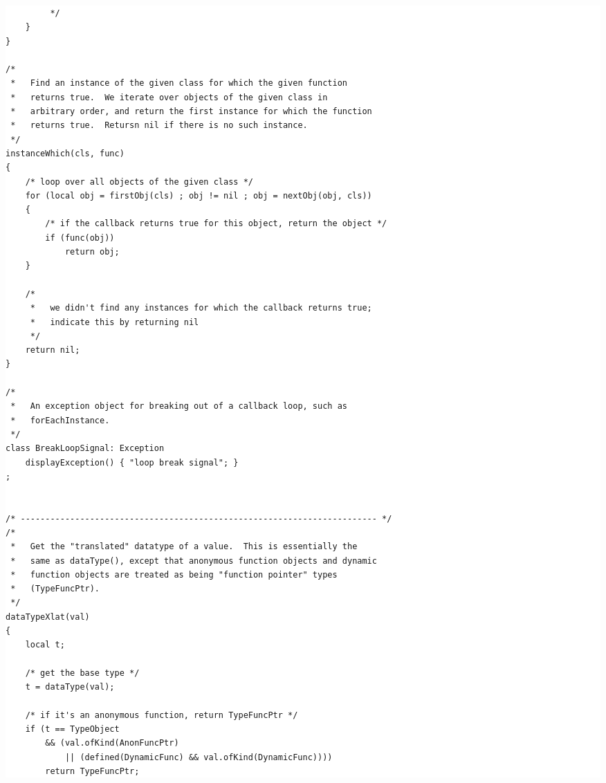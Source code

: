              */
        }
    }

    /*
     *   Find an instance of the given class for which the given function
     *   returns true.  We iterate over objects of the given class in
     *   arbitrary order, and return the first instance for which the function
     *   returns true.  Retursn nil if there is no such instance.  
     */
    instanceWhich(cls, func)
    {
        /* loop over all objects of the given class */
        for (local obj = firstObj(cls) ; obj != nil ; obj = nextObj(obj, cls))
        {
            /* if the callback returns true for this object, return the object */
            if (func(obj))
                return obj;
        }

        /* 
         *   we didn't find any instances for which the callback returns true;
         *   indicate this by returning nil 
         */
        return nil;
    }

    /*
     *   An exception object for breaking out of a callback loop, such as
     *   forEachInstance. 
     */
    class BreakLoopSignal: Exception
        displayException() { "loop break signal"; }
    ;


    /* ------------------------------------------------------------------------ */
    /*
     *   Get the "translated" datatype of a value.  This is essentially the
     *   same as dataType(), except that anonymous function objects and dynamic
     *   function objects are treated as being "function pointer" types
     *   (TypeFuncPtr).  
     */
    dataTypeXlat(val)
    {
        local t;

        /* get the base type */
        t = dataType(val);
        
        /* if it's an anonymous function, return TypeFuncPtr */
        if (t == TypeObject
            && (val.ofKind(AnonFuncPtr)
                || (defined(DynamicFunc) && val.ofKind(DynamicFunc))))
            return TypeFuncPtr;

